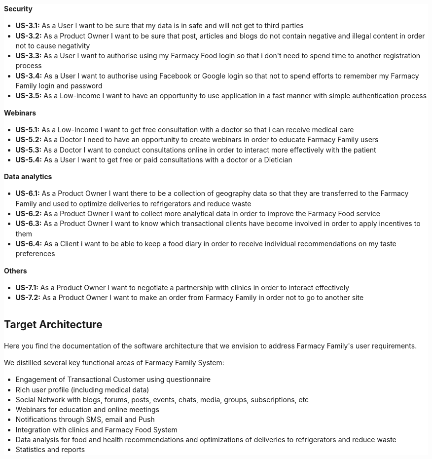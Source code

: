 **Security**
* **US-3.1:** As a User I want to be sure that my data is in safe and will not get to third parties
* **US-3.2:** As a Product Owner I want to be sure that post, articles and blogs do not contain negative and illegal content in order not to cause negativity
* **US-3.3:** As a User I want to authorise using my Farmacy Food login so that i don't need to spend time to another registration process
* **US-3.4:** As a User I want to authorise using Facebook or Google login so that not to spend efforts to remember my Farmacy Family login and password
* **US-3.5:** As a  Low-income I want to have an opportunity to use application in a fast manner with simple authentication process

**Webinars**
* **US-5.1:** As a Low-Income I want to get free consultation with a doctor so that i can receive medical care
* **US-5.2:** As a Doctor I need to have an opportunity to create webinars in order to educate Farmacy Family users
* **US-5.3:** As a Doctor I want to conduct consultations online in order to  interact more effectively with the patient
* **US-5.4:** As a User I want to get free or paid consultations with a doctor or a Dietician

**Data analytics**
* **US-6.1:** As a Product Owner I want there to be a collection of geography data so that they are transferred to the Farmacy Family and used to optimize deliveries to refrigerators and reduce waste
* **US-6.2:** As a Product Owner I want to collect more analytical data in order to improve the Farmacy Food service
* **US-6.3:** As a Product Owner I want to know which transactional clients have become involved in order to apply incentives to them
* **US-6.4:** As a Client i want to be able to keep a food diary in order to receive individual recommendations on my taste preferences

**Others**
* **US-7.1:** As a Product Owner I want to negotiate a partnership with clinics in order to interact effectively
* **US-7.2:** As a Product Owner I want to make an order from Farmacy Family in order not to go to another site

## Target Architecture <a name="target_architecture"></a>
Here you find the documentation of the software architecture that we envision to address Farmacy Family's user requirements.

We distilled several key functional areas of Farmacy Family System:
* Engagement of Transactional Customer using questionnaire
* Rich user profile (including medical data)
* Social Network with blogs, forums, posts, events, chats, media, groups, subscriptions, etc
* Webinars for education and online meetings
* Notifications through SMS, email and Push
* Integration with clinics and Farmacy Food System
* Data analysis for food and health recommendations and optimizations of deliveries to refrigerators and reduce waste
* Statistics and reports
